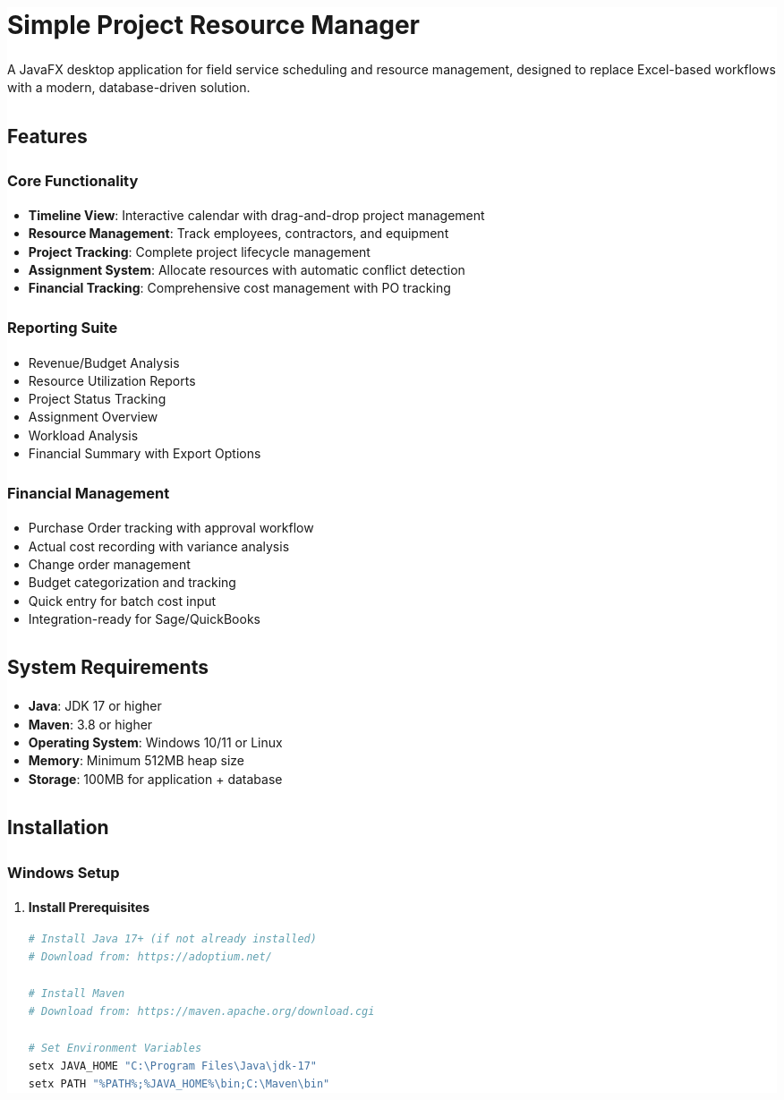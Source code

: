 # Simple Project Resource Manager

A JavaFX desktop application for field service scheduling and resource management, designed to replace Excel-based workflows with a modern, database-driven solution.

## Features

### Core Functionality
- **Timeline View**: Interactive calendar with drag-and-drop project management
- **Resource Management**: Track employees, contractors, and equipment
- **Project Tracking**: Complete project lifecycle management
- **Assignment System**: Allocate resources with automatic conflict detection
- **Financial Tracking**: Comprehensive cost management with PO tracking

### Reporting Suite
- Revenue/Budget Analysis
- Resource Utilization Reports
- Project Status Tracking
- Assignment Overview
- Workload Analysis
- Financial Summary with Export Options

### Financial Management
- Purchase Order tracking with approval workflow
- Actual cost recording with variance analysis
- Change order management
- Budget categorization and tracking
- Quick entry for batch cost input
- Integration-ready for Sage/QuickBooks

## System Requirements

- **Java**: JDK 17 or higher
- **Maven**: 3.8 or higher
- **Operating System**: Windows 10/11 or Linux
- **Memory**: Minimum 512MB heap size
- **Storage**: 100MB for application + database

## Installation

### Windows Setup

1. **Install Prerequisites**
   ```powershell
   # Install Java 17+ (if not already installed)
   # Download from: https://adoptium.net/
   
   # Install Maven
   # Download from: https://maven.apache.org/download.cgi
   
   # Set Environment Variables
   setx JAVA_HOME "C:\Program Files\Java\jdk-17"
   setx PATH "%PATH%;%JAVA_HOME%\bin;C:\Maven\bin"
   ```
